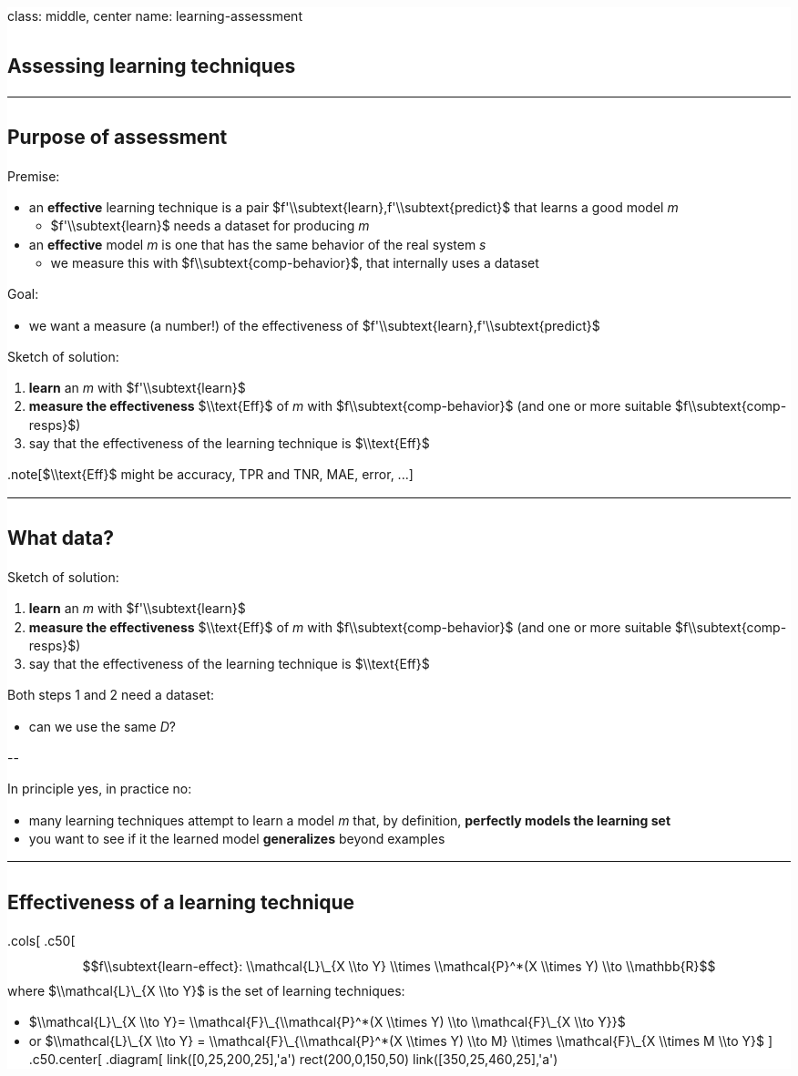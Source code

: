class: middle, center
name: learning-assessment

## Assessing learning techniques

---

## Purpose of assessment

Premise:
- an **effective** learning technique is a pair $f'\\subtext{learn},f'\\subtext{predict}$ that learns a good model $m$
  - $f'\\subtext{learn}$ needs a dataset for producing $m$
- an **effective** model $m$ is one that has the same behavior of the real system $s$
  - we measure this with $f\\subtext{comp-behavior}$, that internally uses a dataset

Goal:
- we want a measure (a number!) of the effectiveness of $f'\\subtext{learn},f'\\subtext{predict}$

Sketch of solution:
1. **learn** an $m$ with $f'\\subtext{learn}$
2. **measure the effectiveness** $\\text{Eff}$ of $m$ with $f\\subtext{comp-behavior}$ (and one or more suitable $f\\subtext{comp-resps}$)
3. say that the effectiveness of the learning technique is  $\\text{Eff}$

.note[$\\text{Eff}$ might be accuracy, TPR and TNR, MAE, error, ...]

---

## What data?

Sketch of solution:
1. **learn** an $m$ with $f'\\subtext{learn}$
2. **measure the effectiveness** $\\text{Eff}$ of $m$ with $f\\subtext{comp-behavior}$ (and one or more suitable $f\\subtext{comp-resps}$)
3. say that the effectiveness of the learning technique is  $\\text{Eff}$

Both steps 1 and 2 need a dataset:
- can we use the same $D$?

--

In principle yes, in practice no:
- many learning techniques attempt to learn a model $m$ that, by definition, **perfectly models the learning set**
- you want to see if it the learned model **generalizes** beyond examples

---

## Effectiveness of a learning technique

.cols[
.c50[
$$f\\subtext{learn-effect}: \\mathcal{L}\_{X \\to Y} \\times \\mathcal{P}^*(X \\times Y) \\to \\mathbb{R}$$
where $\\mathcal{L}\_{X \\to Y}$ is the set of learning techniques:
-  $\\mathcal{L}\_{X \\to Y}= \\mathcal{F}\_{\\mathcal{P}^*(X \\times Y) \\to \\mathcal{F}\_{X \\to Y}}$
- or $\\mathcal{L}\_{X \\to Y} = \\mathcal{F}\_{\\mathcal{P}^*(X \\times Y) \\to M} \\times \\mathcal{F}\_{X \\times M \\to Y}$
]
.c50.center[
.diagram[
link([0,25,200,25],'a')
rect(200,0,150,50)
link([350,25,460,25],'a')